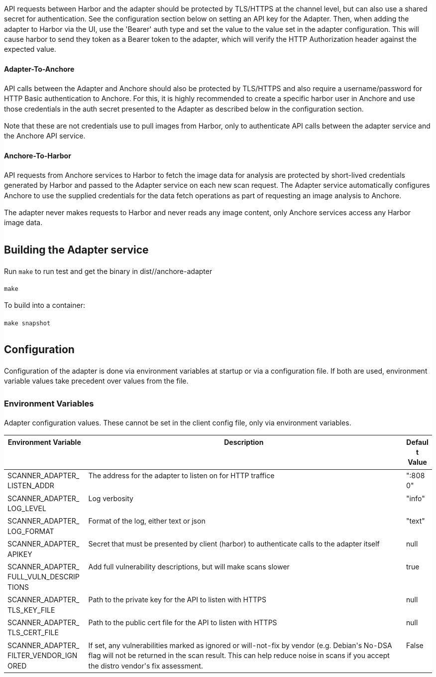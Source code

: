 API requests between Harbor and the adapter should be protected by TLS/HTTPS at the channel level, but can also use a shared secret for authentication.
See the configuration section below on setting an API key for the Adapter. Then, when adding the adapter to Harbor via the UI, use the 'Bearer' auth type
and set the value to the value set in the adapter configuration. This will cause harbor to send they token as a Bearer token to the adapter, which will verify
the HTTP Authorization header against the expected value.

#### Adapter-To-Anchore

API calls between the Adapter and Anchore should also be protected by TLS/HTTPS and also require a username/password for HTTP Basic authentication to Anchore. For this, it 
is highly recommended to create a specific harbor user in Anchore and use those credentials in the auth secret presented to the Adapter as described below in the configuration section.

Note that these are not credentials use to pull images from Harbor, only to authenticate API calls between the adapter service and the Anchore API service.

#### Anchore-To-Harbor

API requests from Anchore services to Harbor to fetch the image data for analysis are protected by short-lived credentials generated by Harbor and passed to the Adapter service on each
new scan request. The Adapter service automatically configures Anchore to use the supplied credentials for the data fetch operations as part of requesting an image analysis to Anchore.

The adapter never makes requests to Harbor and never reads any image content, only Anchore services access any Harbor image data.

## Building the Adapter service

Run `make` to run test and get the binary in dist/<platform>/anchore-adapter
```
make
```

To build into a container: 
```
make snapshot
```


## Configuration

Configuration of the adapter is done via environment variables at startup or via a configuration file. If both are used,
environment variable values take precedent over values from the file.

### Environment Variables

Adapter configuration values. These cannot be set in the client config file, only via environment variables.

| Environment Variable | Description | Default Value |
|----------|-------------|---------------|
| SCANNER_ADAPTER_LISTEN_ADDR | The address for the adapter to listen on for HTTP traffice | ":8080" |
| SCANNER_ADAPTER_LOG_LEVEL | Log verbosity | "info" |
| SCANNER_ADAPTER_LOG_FORMAT | Format of the log, either text or json | "text" |
| SCANNER_ADAPTER_APIKEY | Secret that must be presented by client (harbor) to authenticate calls to the adapter itself | null |
| SCANNER_ADAPTER_FULL_VULN_DESCRIPTIONS | Add full vulnerability descriptions, but will make scans slower | true |
| SCANNER_ADAPTER_TLS_KEY_FILE | Path to the private key for the API to listen with HTTPS | null |
| SCANNER_ADAPTER_TLS_CERT_FILE | Path to the public cert file for the API to listen with HTTPS | null |
| SCANNER_ADAPTER_FILTER_VENDOR_IGNORED | If set, any vulnerabilities marked as ignored or will-not-fix by vendor (e.g. Debian's No-DSA flag will not be returned in the scan result. This can help reduce noise in scans if you accept the distro vendor's fix assessment. | False |